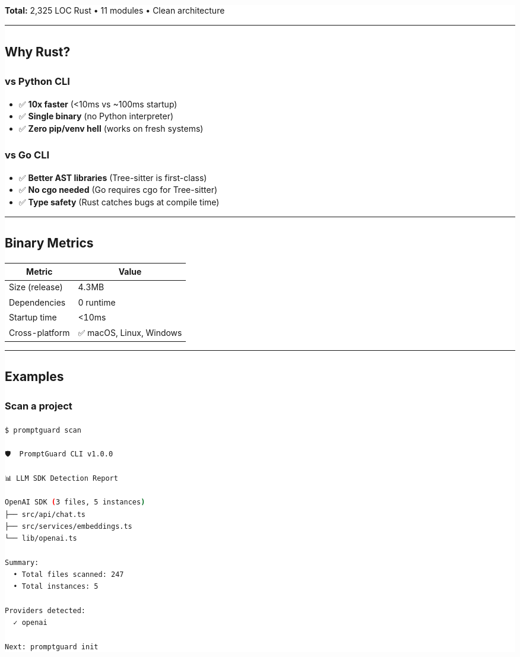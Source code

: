 **Total:** 2,325 LOC Rust • 11 modules • Clean architecture

---

## Why Rust?

### vs Python CLI
- ✅ **10x faster** (<10ms vs ~100ms startup)
- ✅ **Single binary** (no Python interpreter)
- ✅ **Zero pip/venv hell** (works on fresh systems)

### vs Go CLI
- ✅ **Better AST libraries** (Tree-sitter is first-class)
- ✅ **No cgo needed** (Go requires cgo for Tree-sitter)
- ✅ **Type safety** (Rust catches bugs at compile time)

---

## Binary Metrics

| Metric | Value |
|--------|-------|
| Size (release) | 4.3MB |
| Dependencies | 0 runtime |
| Startup time | <10ms |
| Cross-platform | ✅ macOS, Linux, Windows |

---

## Examples

### Scan a project
```bash
$ promptguard scan

🛡️  PromptGuard CLI v1.0.0

📊 LLM SDK Detection Report

OpenAI SDK (3 files, 5 instances)
├── src/api/chat.ts
├── src/services/embeddings.ts
└── lib/openai.ts

Summary:
  • Total files scanned: 247
  • Total instances: 5

Providers detected:
  ✓ openai

Next: promptguard init
```
